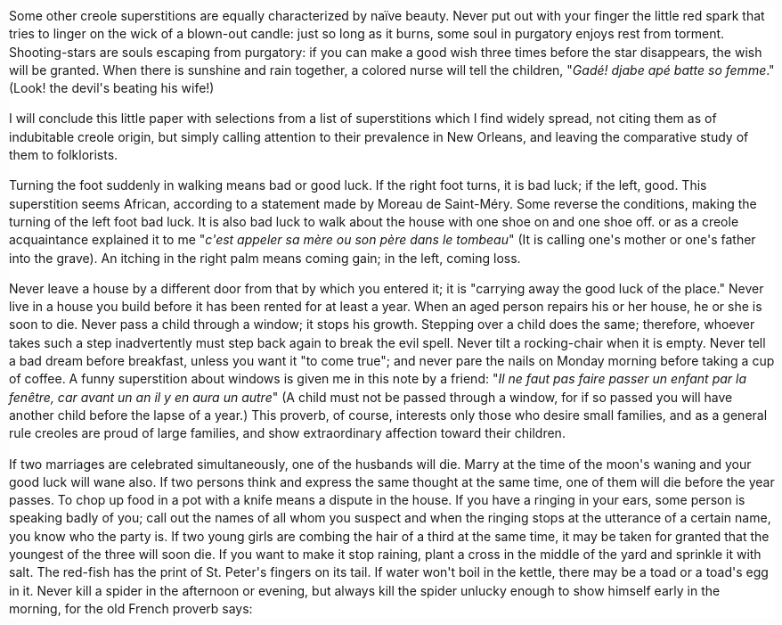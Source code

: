 Some other creole superstitions are equally characterized by naïve
beauty. Never put out with your finger the little red spark that tries
to linger on the wick of a blown-out candle: just so long as it burns,
some soul in purgatory enjoys rest from torment. Shooting-stars are
souls escaping from purgatory: if you can make a good wish three times
before the star disappears, the wish will be granted. When there is
sunshine and rain together, a colored nurse will tell the children,
"*Gadé! djabe apé batte so femme*." (Look! the devil's beating his
wife!)

I will conclude this little paper with selections from a list of
superstitions which I find widely spread, not citing them as of
indubitable creole origin, but simply calling attention to their
prevalence in New Orleans, and leaving the comparative study of them to
folklorists.

Turning the foot suddenly in walking means bad or good luck. If the
right foot turns, it is bad luck; if the left, good. This superstition
seems African, according to a statement made by Moreau de Saint-Méry.
Some reverse the conditions, making the turning of the left foot bad
luck. It is also bad luck to walk about the house with one shoe on and
one shoe off. or as a creole acquaintance explained it to me "*c'est
appeler sa mère ou son père dans le tombeau*" (It is calling one's
mother or one's father into the grave). An itching in the right palm
means coming gain; in the left, coming loss.

Never leave a house by a different door from that by which you entered
it; it is "carrying away the good luck of the place." Never live in a
house you build before it has been rented for at least a year. When an
aged person repairs his or her house, he or she is soon to die. Never
pass a child through a window; it stops his growth. Stepping over a
child does the same; therefore, whoever takes such a step inadvertently
must step back again to break the evil spell. Never tilt a rocking-chair
when it is empty. Never tell a bad dream before breakfast, unless you
want it "to come true"; and never pare the nails on Monday morning
before taking a cup of coffee. A funny superstition about windows is
given me in this note by a friend: "*Il ne faut pas faire passer un
enfant par la fenêtre, car avant un an il y en aura un autre*" (A child
must not be passed through a window, for if so passed you will have
another child before the lapse of a year.) This proverb, of course,
interests only those who desire small families, and as a general rule
creoles are proud of large families, and show extraordinary affection
toward their children.

If two marriages are celebrated simultaneously, one of the husbands will
die. Marry at the time of the moon's waning and your good luck will wane
also. If two persons think and express the same thought at the same
time, one of them will die before the year passes. To chop up food in a
pot with a knife means a dispute in the house. If you have a ringing in
your ears, some person is speaking badly of you; call out the names of
all whom you suspect and when the ringing stops at the utterance of a
certain name, you know who the party is. If two young girls are combing
the hair of a third at the same time, it may be taken for granted that
the youngest of the three will soon die. If you want to make it stop
raining, plant a cross in the middle of the yard and sprinkle it with
salt. The red-fish has the print of St. Peter's fingers on its tail. If
water won't boil in the kettle, there may be a toad or a toad's egg in
it. Never kill a spider in the afternoon or evening, but always kill the
spider unlucky enough to show himself early in the morning, for the old
French proverb says:
